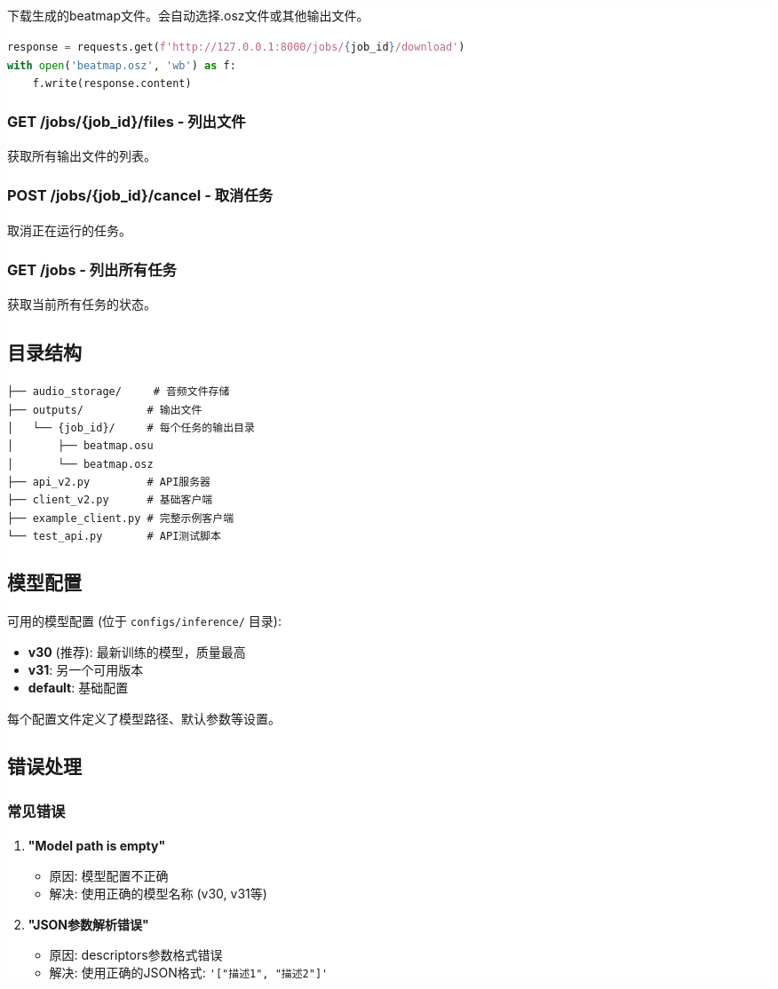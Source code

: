 下载生成的beatmap文件。会自动选择.osz文件或其他输出文件。

```python
response = requests.get(f'http://127.0.0.1:8000/jobs/{job_id}/download')
with open('beatmap.osz', 'wb') as f:
    f.write(response.content)
```

### GET /jobs/{job_id}/files - 列出文件

获取所有输出文件的列表。

### POST /jobs/{job_id}/cancel - 取消任务

取消正在运行的任务。

### GET /jobs - 列出所有任务

获取当前所有任务的状态。

## 目录结构

```
├── audio_storage/     # 音频文件存储
├── outputs/          # 输出文件
│   └── {job_id}/     # 每个任务的输出目录
│       ├── beatmap.osu
│       └── beatmap.osz
├── api_v2.py         # API服务器
├── client_v2.py      # 基础客户端
├── example_client.py # 完整示例客户端
└── test_api.py       # API测试脚本
```

## 模型配置

可用的模型配置 (位于 `configs/inference/` 目录):

- **v30** (推荐): 最新训练的模型，质量最高
- **v31**: 另一个可用版本
- **default**: 基础配置

每个配置文件定义了模型路径、默认参数等设置。

## 错误处理

### 常见错误

1. **"Model path is empty"**
   - 原因: 模型配置不正确
   - 解决: 使用正确的模型名称 (v30, v31等)

2. **"JSON参数解析错误"**
   - 原因: descriptors参数格式错误
   - 解决: 使用正确的JSON格式: `'["描述1", "描述2"]'`
